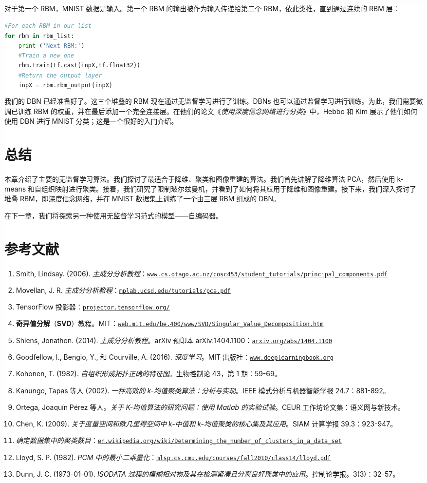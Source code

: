 对于第一个 RBM，MNIST 数据是输入。第一个 RBM 的输出被作为输入传递给第二个 RBM，依此类推，直到通过连续的 RBM 层：

```py
#For each RBM in our list
for rbm in rbm_list:
    print ('Next RBM:')
    #Train a new one
    rbm.train(tf.cast(inpX,tf.float32))
    #Return the output layer
    inpX = rbm.rbm_output(inpX) 
```

我们的 DBN 已经准备好了。这三个堆叠的 RBM 现在通过无监督学习进行了训练。DBNs 也可以通过监督学习进行训练。为此，我们需要微调已训练 RBM 的权重，并在最后添加一个完全连接层。在他们的论文《*使用深度信念网络进行分类*》中，Hebbo 和 Kim 展示了他们如何使用 DBN 进行 MNIST 分类；这是一个很好的入门介绍。

# 总结

本章介绍了主要的无监督学习算法。我们探讨了最适合于降维、聚类和图像重建的算法。我们首先讲解了降维算法 PCA，然后使用 k-means 和自组织映射进行聚类。接着，我们研究了限制玻尔兹曼机，并看到了如何将其应用于降维和图像重建。接下来，我们深入探讨了堆叠 RBM，即深度信念网络，并在 MNIST 数据集上训练了一个由三层 RBM 组成的 DBN。

在下一章，我们将探索另一种使用无监督学习范式的模型——自编码器。

# 参考文献

1.  Smith, Lindsay. (2006). *主成分分析教程*：[`www.cs.otago.ac.nz/cosc453/student_tutorials/principal_components.pdf`](http://www.cs.otago.ac.nz/cosc453/student_tutorials/principal_components.pdf)

1.  Movellan, J. R. *主成分分析教程*：[`mplab.ucsd.edu/tutorials/pca.pdf`](http://mplab.ucsd.edu/tutorials/pca.pdf)

1.  TensorFlow 投影器：[`projector.tensorflow.org/`](http://projector.tensorflow.org/)

1.  **奇异值分解**（**SVD**）教程。MIT：[`web.mit.edu/be.400/www/SVD/Singular_Value_Decomposition.htm`](https://web.mit.edu/be.400/www/SVD/Singular_Value_Decomposition.htm)

1.  Shlens, Jonathon. (2014). *主成分分析教程*。arXiv 预印本 arXiv:1404.1100：[`arxiv.org/abs/1404.1100`](https://arxiv.org/abs/1404.1100)

1.  Goodfellow, I., Bengio, Y., 和 Courville, A. (2016). *深度学习*。MIT 出版社：[`www.deeplearningbook.org`](https://www.deeplearningbook.org)

1.  Kohonen, T. (1982). *自组织形成拓扑正确的特征图*。生物控制论 43，第 1 期：59-69。

1.  Kanungo, Tapas 等人 (2002). *一种高效的 k-均值聚类算法：分析与实现*。IEEE 模式分析与机器智能学报 24.7：881-892。

1.  Ortega, Joaquín Pérez 等人。*关于 K-均值算法的研究问题：使用 Matlab 的实验试验*。CEUR 工作坊论文集：语义网与新技术。

1.  Chen, K. (2009). *关于度量空间和欧几里得空间中 k-中值和 k-均值聚类的核心集及其应用*。SIAM 计算学报 39.3：923-947。

1.  *确定数据集中的聚类数目*：[`en.wikipedia.org/wiki/Determining_the_number_of_clusters_in_a_data_set`](https://en.wikipedia.org/wiki/Determining_the_number_of_clusters_in_a_data_set)

1.  Lloyd, S. P. (1982). *PCM 中的最小二乘量化*：[`mlsp.cs.cmu.edu/courses/fall2010/class14/lloyd.pdf`](http://mlsp.cs.cmu.edu/courses/fall2010/class14/lloyd.pdf)

1.  Dunn, J. C. (1973-01-01). *ISODATA 过程的模糊相对物及其在检测紧凑且分离良好聚类中的应用*。控制论学报。3(3)：32-57。
